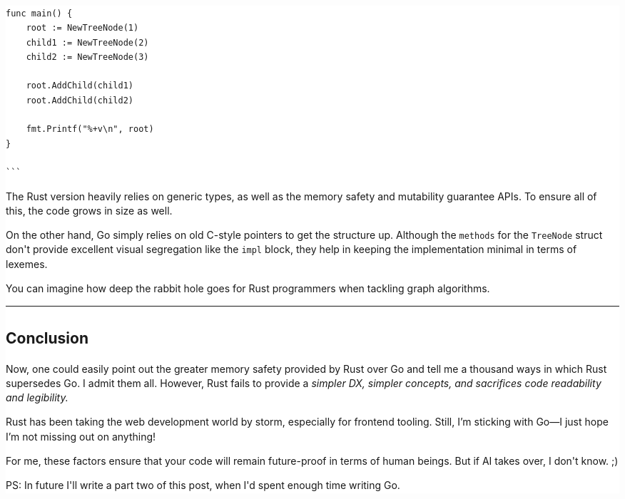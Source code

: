     func main() {
        root := NewTreeNode(1)
        child1 := NewTreeNode(2)
        child2 := NewTreeNode(3)

        root.AddChild(child1)
        root.AddChild(child2)

        fmt.Printf("%+v\n", root)
    }

    ```

The Rust version heavily relies on generic types, as well as the memory safety and mutability guarantee APIs. To ensure all of this, the code grows in size as well.

On the other hand, Go simply relies on old C-style pointers to get the structure up. Although the `methods` for the `TreeNode` struct don't provide excellent visual segregation like the `impl` block, they help in keeping the implementation minimal in terms of lexemes.

You can imagine how deep the rabbit hole goes for Rust programmers when tackling graph algorithms.

---

## Conclusion

Now, one could easily point out the greater memory safety provided by Rust over Go and tell me a thousand ways in which Rust supersedes Go. I admit them all. However, Rust fails to provide a _simpler DX, simpler concepts, and sacrifices code readability and legibility._

Rust has been taking the web development world by storm, especially for frontend tooling. Still, I’m sticking with Go—I just hope I’m not missing out on anything!

For me, these factors ensure that your code will remain future-proof in terms of human beings. But if AI takes over, I don't know. ;)

PS: In future I'll write a part two of this post, when I'd spent enough time writing Go.
